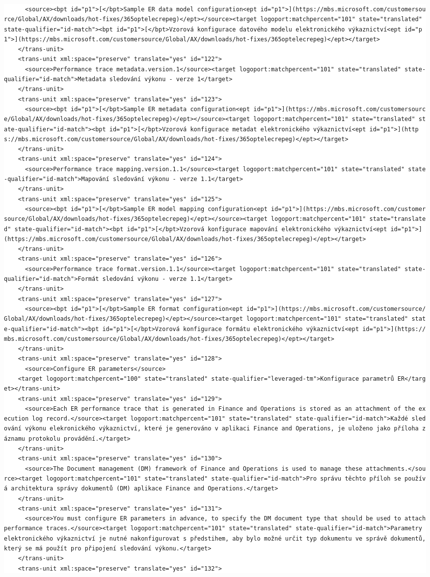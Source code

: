           <source><bpt id="p1">[</bpt>Sample ER data model configuration<ept id="p1">](https://mbs.microsoft.com/customersource/Global/AX/downloads/hot-fixes/365optelecrepeg)</ept></source><target logoport:matchpercent="101" state="translated" state-qualifier="id-match"><bpt id="p1">[</bpt>Vzorová konfigurace datového modelu elektronického výkaznictví<ept id="p1">](https://mbs.microsoft.com/customersource/Global/AX/downloads/hot-fixes/365optelecrepeg)</ept></target>
        </trans-unit>
        <trans-unit xml:space="preserve" translate="yes" id="122">
          <source>Performance trace metadata.version.1</source><target logoport:matchpercent="101" state="translated" state-qualifier="id-match">Metadata sledování výkonu - verze 1</target>
        </trans-unit>
        <trans-unit xml:space="preserve" translate="yes" id="123">
          <source><bpt id="p1">[</bpt>Sample ER metadata configuration<ept id="p1">](https://mbs.microsoft.com/customersource/Global/AX/downloads/hot-fixes/365optelecrepeg)</ept></source><target logoport:matchpercent="101" state="translated" state-qualifier="id-match"><bpt id="p1">[</bpt>Vzorová konfigurace metadat elektronického výkaznictví<ept id="p1">](https://mbs.microsoft.com/customersource/Global/AX/downloads/hot-fixes/365optelecrepeg)</ept></target>
        </trans-unit>
        <trans-unit xml:space="preserve" translate="yes" id="124">
          <source>Performance trace mapping.version.1.1</source><target logoport:matchpercent="101" state="translated" state-qualifier="id-match">Mapování sledování výkonu - verze 1.1</target>
        </trans-unit>
        <trans-unit xml:space="preserve" translate="yes" id="125">
          <source><bpt id="p1">[</bpt>Sample ER model mapping configuration<ept id="p1">](https://mbs.microsoft.com/customersource/Global/AX/downloads/hot-fixes/365optelecrepeg)</ept></source><target logoport:matchpercent="101" state="translated" state-qualifier="id-match"><bpt id="p1">[</bpt>Vzorová konfigurace mapování elektronického výkaznictví<ept id="p1">](https://mbs.microsoft.com/customersource/Global/AX/downloads/hot-fixes/365optelecrepeg)</ept></target>
        </trans-unit>
        <trans-unit xml:space="preserve" translate="yes" id="126">
          <source>Performance trace format.version.1.1</source><target logoport:matchpercent="101" state="translated" state-qualifier="id-match">Formát sledování výkonu - verze 1.1</target>
        </trans-unit>
        <trans-unit xml:space="preserve" translate="yes" id="127">
          <source><bpt id="p1">[</bpt>Sample ER format configuration<ept id="p1">](https://mbs.microsoft.com/customersource/Global/AX/downloads/hot-fixes/365optelecrepeg)</ept></source><target logoport:matchpercent="101" state="translated" state-qualifier="id-match"><bpt id="p1">[</bpt>Vzorová konfigurace formátu elektronického výkaznictví<ept id="p1">](https://mbs.microsoft.com/customersource/Global/AX/downloads/hot-fixes/365optelecrepeg)</ept></target>
        </trans-unit>
        <trans-unit xml:space="preserve" translate="yes" id="128">
          <source>Configure ER parameters</source>
        <target logoport:matchpercent="100" state="translated" state-qualifier="leveraged-tm">Konfigurace parametrů ER</target></trans-unit>
        <trans-unit xml:space="preserve" translate="yes" id="129">
          <source>Each ER performance trace that is generated in Finance and Operations is stored as an attachment of the execution log record.</source><target logoport:matchpercent="101" state="translated" state-qualifier="id-match">Každé sledování výkonu elekronického výkaznictví, které je generováno v aplikaci Finance and Operations, je uloženo jako příloha záznamu protokolu provádění.</target>
        </trans-unit>
        <trans-unit xml:space="preserve" translate="yes" id="130">
          <source>The Document management (DM) framework of Finance and Operations is used to manage these attachments.</source><target logoport:matchpercent="101" state="translated" state-qualifier="id-match">Pro správu těchto příloh se používá architektura správy dokumentů (DM) aplikace Finance and Operations.</target>
        </trans-unit>
        <trans-unit xml:space="preserve" translate="yes" id="131">
          <source>You must configure ER parameters in advance, to specify the DM document type that should be used to attach performance traces.</source><target logoport:matchpercent="101" state="translated" state-qualifier="id-match">Parametry elektronického výkaznictví je nutné nakonfigurovat s předstihem, aby bylo možné určit typ dokumentu ve správě dokumentů, který se má použít pro připojení sledování výkonu.</target>
        </trans-unit>
        <trans-unit xml:space="preserve" translate="yes" id="132">